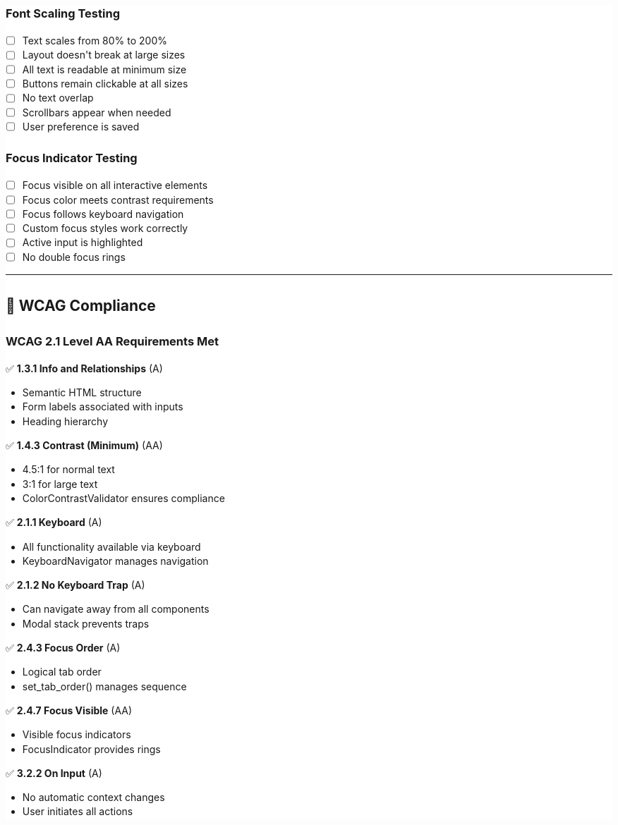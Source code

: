 ### Font Scaling Testing

- [ ] Text scales from 80% to 200%
- [ ] Layout doesn't break at large sizes
- [ ] All text is readable at minimum size
- [ ] Buttons remain clickable at all sizes
- [ ] No text overlap
- [ ] Scrollbars appear when needed
- [ ] User preference is saved

### Focus Indicator Testing

- [ ] Focus visible on all interactive elements
- [ ] Focus color meets contrast requirements
- [ ] Focus follows keyboard navigation
- [ ] Custom focus styles work correctly
- [ ] Active input is highlighted
- [ ] No double focus rings

---

## 🎯 WCAG Compliance

### WCAG 2.1 Level AA Requirements Met

✅ **1.3.1 Info and Relationships** (A)
- Semantic HTML structure
- Form labels associated with inputs
- Heading hierarchy

✅ **1.4.3 Contrast (Minimum)** (AA)
- 4.5:1 for normal text
- 3:1 for large text
- ColorContrastValidator ensures compliance

✅ **2.1.1 Keyboard** (A)
- All functionality available via keyboard
- KeyboardNavigator manages navigation

✅ **2.1.2 No Keyboard Trap** (A)
- Can navigate away from all components
- Modal stack prevents traps

✅ **2.4.3 Focus Order** (A)
- Logical tab order
- set_tab_order() manages sequence

✅ **2.4.7 Focus Visible** (AA)
- Visible focus indicators
- FocusIndicator provides rings

✅ **3.2.2 On Input** (A)
- No automatic context changes
- User initiates all actions
